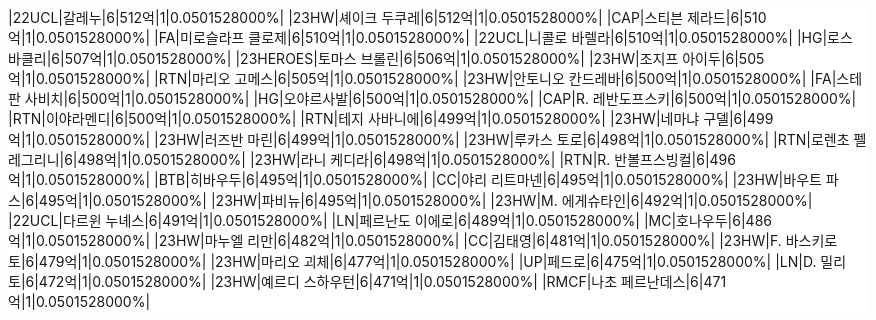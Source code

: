 |22UCL|갈레누|6|512억|1|0.0501528000%|
|23HW|셰이크 두쿠레|6|512억|1|0.0501528000%|
|CAP|스티븐 제라드|6|510억|1|0.0501528000%|
|FA|미로슬라프 클로제|6|510억|1|0.0501528000%|
|22UCL|니콜로 바렐라|6|510억|1|0.0501528000%|
|HG|로스 바클리|6|507억|1|0.0501528000%|
|23HEROES|토마스 브롤린|6|506억|1|0.0501528000%|
|23HW|조지프 아이두|6|505억|1|0.0501528000%|
|RTN|마리오 고메스|6|505억|1|0.0501528000%|
|23HW|안토니오 칸드레바|6|500억|1|0.0501528000%|
|FA|스테판 사비치|6|500억|1|0.0501528000%|
|HG|오야르사발|6|500억|1|0.0501528000%|
|CAP|R. 레반도프스키|6|500억|1|0.0501528000%|
|RTN|이야라멘디|6|500억|1|0.0501528000%|
|RTN|테지 사바니에|6|499억|1|0.0501528000%|
|23HW|네마냐 구델|6|499억|1|0.0501528000%|
|23HW|러즈반 마린|6|499억|1|0.0501528000%|
|23HW|루카스 토로|6|498억|1|0.0501528000%|
|RTN|로렌초 펠레그리니|6|498억|1|0.0501528000%|
|23HW|라니 케디라|6|498억|1|0.0501528000%|
|RTN|R. 반볼프스빙컬|6|496억|1|0.0501528000%|
|BTB|히바우두|6|495억|1|0.0501528000%|
|CC|야리 리트마넨|6|495억|1|0.0501528000%|
|23HW|바우트 파스|6|495억|1|0.0501528000%|
|23HW|파비뉴|6|495억|1|0.0501528000%|
|23HW|M. 에게슈타인|6|492억|1|0.0501528000%|
|22UCL|다르윈 누녜스|6|491억|1|0.0501528000%|
|LN|페르난도 이에로|6|489억|1|0.0501528000%|
|MC|호나우두|6|486억|1|0.0501528000%|
|23HW|마누엘 리만|6|482억|1|0.0501528000%|
|CC|김태영|6|481억|1|0.0501528000%|
|23HW|F. 바스키로토|6|479억|1|0.0501528000%|
|23HW|마리오 괴체|6|477억|1|0.0501528000%|
|UP|페드로|6|475억|1|0.0501528000%|
|LN|D. 밀리토|6|472억|1|0.0501528000%|
|23HW|예르디 스하우턴|6|471억|1|0.0501528000%|
|RMCF|나초 페르난데스|6|471억|1|0.0501528000%|